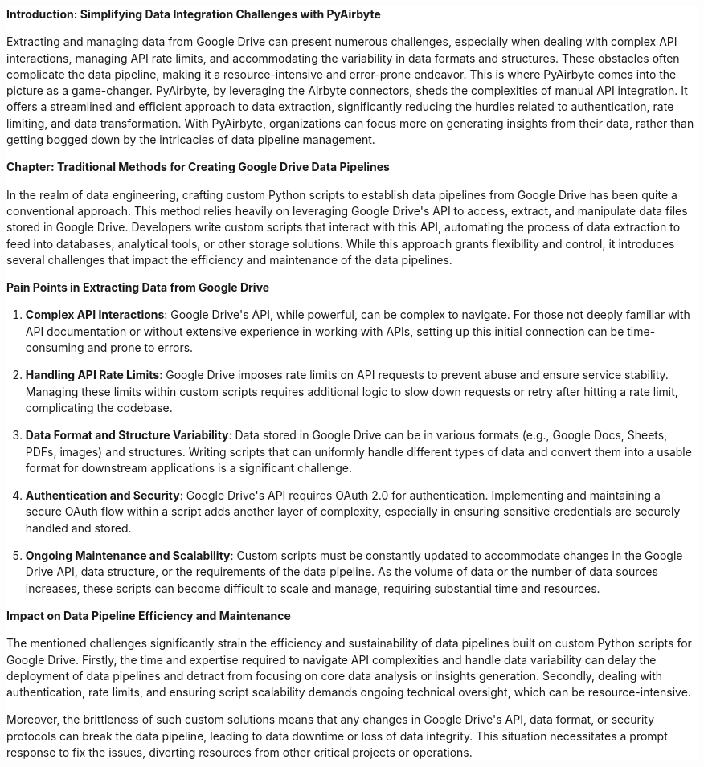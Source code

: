 **Introduction: Simplifying Data Integration Challenges with PyAirbyte**

Extracting and managing data from Google Drive can present numerous challenges, especially when dealing with complex API interactions, managing API rate limits, and accommodating the variability in data formats and structures. These obstacles often complicate the data pipeline, making it a resource-intensive and error-prone endeavor. This is where PyAirbyte comes into the picture as a game-changer. PyAirbyte, by leveraging the Airbyte connectors, sheds the complexities of manual API integration. It offers a streamlined and efficient approach to data extraction, significantly reducing the hurdles related to authentication, rate limiting, and data transformation. With PyAirbyte, organizations can focus more on generating insights from their data, rather than getting bogged down by the intricacies of data pipeline management.

**Chapter: Traditional Methods for Creating Google Drive Data Pipelines**

In the realm of data engineering, crafting custom Python scripts to establish data pipelines from Google Drive has been quite a conventional approach. This method relies heavily on leveraging Google Drive's API to access, extract, and manipulate data files stored in Google Drive. Developers write custom scripts that interact with this API, automating the process of data extraction to feed into databases, analytical tools, or other storage solutions. While this approach grants flexibility and control, it introduces several challenges that impact the efficiency and maintenance of the data pipelines.

**Pain Points in Extracting Data from Google Drive**

1. **Complex API Interactions**: Google Drive's API, while powerful, can be complex to navigate. For those not deeply familiar with API documentation or without extensive experience in working with APIs, setting up this initial connection can be time-consuming and prone to errors.

2. **Handling API Rate Limits**: Google Drive imposes rate limits on API requests to prevent abuse and ensure service stability. Managing these limits within custom scripts requires additional logic to slow down requests or retry after hitting a rate limit, complicating the codebase.

3. **Data Format and Structure Variability**: Data stored in Google Drive can be in various formats (e.g., Google Docs, Sheets, PDFs, images) and structures. Writing scripts that can uniformly handle different types of data and convert them into a usable format for downstream applications is a significant challenge.

4. **Authentication and Security**: Google Drive's API requires OAuth 2.0 for authentication. Implementing and maintaining a secure OAuth flow within a script adds another layer of complexity, especially in ensuring sensitive credentials are securely handled and stored.

5. **Ongoing Maintenance and Scalability**: Custom scripts must be constantly updated to accommodate changes in the Google Drive API, data structure, or the requirements of the data pipeline. As the volume of data or the number of data sources increases, these scripts can become difficult to scale and manage, requiring substantial time and resources.

**Impact on Data Pipeline Efficiency and Maintenance**

The mentioned challenges significantly strain the efficiency and sustainability of data pipelines built on custom Python scripts for Google Drive. Firstly, the time and expertise required to navigate API complexities and handle data variability can delay the deployment of data pipelines and detract from focusing on core data analysis or insights generation. Secondly, dealing with authentication, rate limits, and ensuring script scalability demands ongoing technical oversight, which can be resource-intensive.

Moreover, the brittleness of such custom solutions means that any changes in Google Drive's API, data format, or security protocols can break the data pipeline, leading to data downtime or loss of data integrity. This situation necessitates a prompt response to fix the issues, diverting resources from other critical projects or operations.
